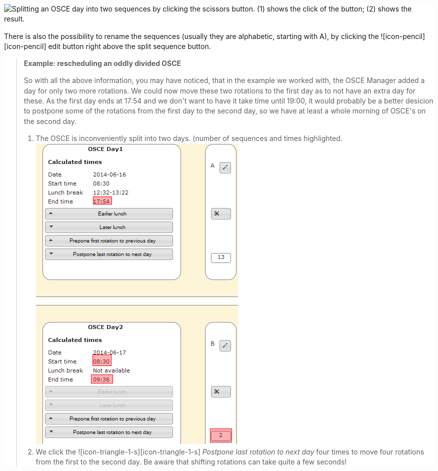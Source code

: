 ![Splitting an OSCE day into two sequences by clicking the scissors button. (1)
shows the click of the button; (2) shows the result.](img/circuit-11.png)

There is also the possibility to rename the sequences (usually they are 
alphabetic, starting with A), by clicking the ![icon-pencil][icon-pencil] edit
button right above the split sequence button.
	
> **Example: rescheduling an oddly divided OSCE**
>
> So with all the above information, you may have noticed, that in the example we 
> worked with, the OSCE Manager added a day for only two more rotations. We could
> now move these two rotations to the first day as to not have an extra day
> for these. As the first day ends at 17:54 and we don't want to have it take 
> time until 19:00, it would probably be a better desicion to postpone some of 
> the rotations from the first day to the second day, so we have at least a whole
> morning of OSCE's on the second day.
>
> 1. The OSCE is inconveniently split into two days. (number of sequences and 
>	times highlighted.
> 	![](img/circuit-x-1.png)
> 2. We click the ![icon-triangle-1-s][icon-triangle-1-s] *Postpone last 
>	rotation to next day* four times to move four rotations from the first to 
>	the second day. Be aware that shifting rotations can take quite a few 
>	seconds!